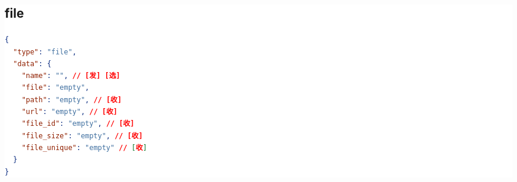 ## file

``` json
{
  "type": "file",
  "data": {
    "name": "", // [发] [选]
    "file": "empty",
    "path": "empty", // [收]
    "url": "empty", // [收]
    "file_id": "empty", // [收]
    "file_size": "empty", // [收]
    "file_unique": "empty" // [收]
  }
}
```

